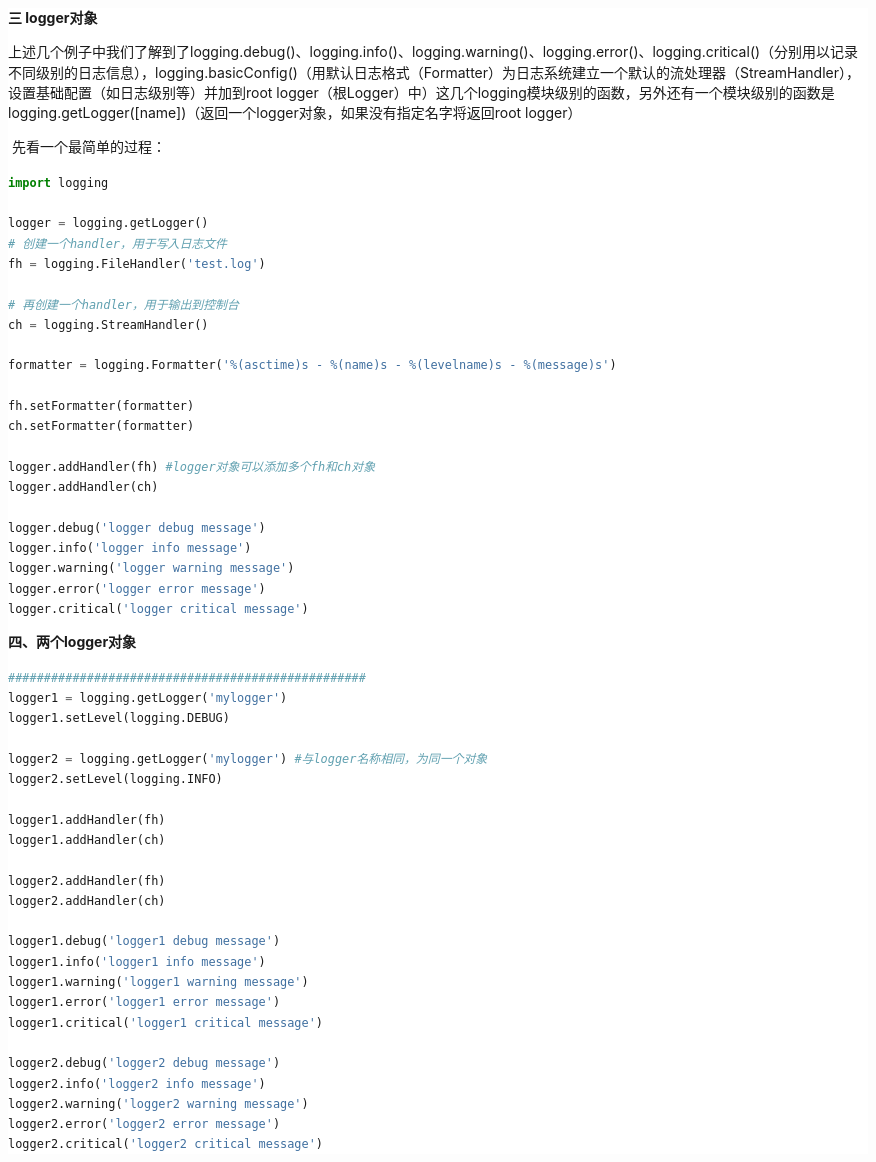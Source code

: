 

**三  logger对象**

​    上述几个例子中我们了解到了logging.debug()、logging.info()、logging.warning()、logging.error()、logging.critical()（分别用以记录不同级别的日志信息），logging.basicConfig()（用默认日志格式（Formatter）为日志系统建立一个默认的流处理器（StreamHandler），设置基础配置（如日志级别等）并加到root logger（根Logger）中）这几个logging模块级别的函数，另外还有一个模块级别的函数是logging.getLogger([name])（返回一个logger对象，如果没有指定名字将返回root logger）

​     先看一个最简单的过程：

```python
import logging

logger = logging.getLogger()
# 创建一个handler，用于写入日志文件
fh = logging.FileHandler('test.log')

# 再创建一个handler，用于输出到控制台
ch = logging.StreamHandler()

formatter = logging.Formatter('%(asctime)s - %(name)s - %(levelname)s - %(message)s')

fh.setFormatter(formatter)
ch.setFormatter(formatter)

logger.addHandler(fh) #logger对象可以添加多个fh和ch对象
logger.addHandler(ch)

logger.debug('logger debug message')
logger.info('logger info message')
logger.warning('logger warning message')
logger.error('logger error message')
logger.critical('logger critical message')
```

**四、两个logger对象**

```python
##################################################
logger1 = logging.getLogger('mylogger')
logger1.setLevel(logging.DEBUG)

logger2 = logging.getLogger('mylogger') #与logger名称相同，为同一个对象
logger2.setLevel(logging.INFO)

logger1.addHandler(fh)
logger1.addHandler(ch)

logger2.addHandler(fh)
logger2.addHandler(ch)

logger1.debug('logger1 debug message')
logger1.info('logger1 info message')
logger1.warning('logger1 warning message')
logger1.error('logger1 error message')
logger1.critical('logger1 critical message')
  
logger2.debug('logger2 debug message')
logger2.info('logger2 info message')
logger2.warning('logger2 warning message')
logger2.error('logger2 error message')
logger2.critical('logger2 critical message')
```
